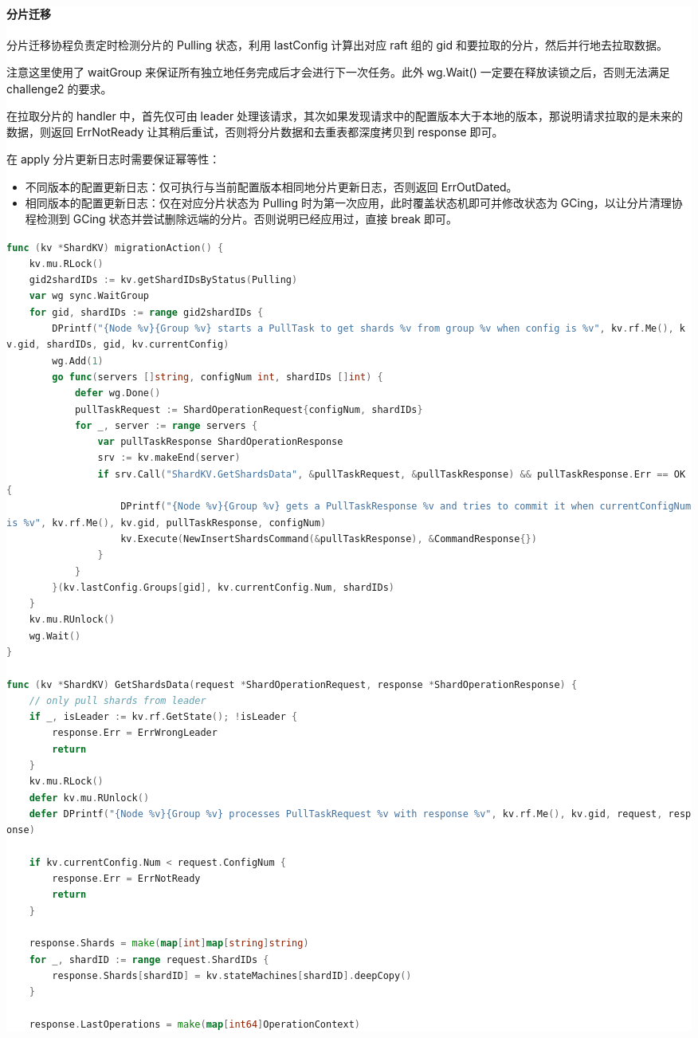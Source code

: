 
#### 分片迁移

分片迁移协程负责定时检测分片的 Pulling 状态，利用 lastConfig 计算出对应 raft 组的 gid 和要拉取的分片，然后并行地去拉取数据。

注意这里使用了 waitGroup 来保证所有独立地任务完成后才会进行下一次任务。此外 wg.Wait() 一定要在释放读锁之后，否则无法满足 challenge2 的要求。

在拉取分片的 handler 中，首先仅可由 leader 处理该请求，其次如果发现请求中的配置版本大于本地的版本，那说明请求拉取的是未来的数据，则返回 ErrNotReady 让其稍后重试，否则将分片数据和去重表都深度拷贝到 response 即可。

在 apply 分片更新日志时需要保证幂等性：
* 不同版本的配置更新日志：仅可执行与当前配置版本相同地分片更新日志，否则返回 ErrOutDated。
* 相同版本的配置更新日志：仅在对应分片状态为 Pulling 时为第一次应用，此时覆盖状态机即可并修改状态为 GCing，以让分片清理协程检测到 GCing 状态并尝试删除远端的分片。否则说明已经应用过，直接 break 即可。

```Go
func (kv *ShardKV) migrationAction() {
	kv.mu.RLock()
	gid2shardIDs := kv.getShardIDsByStatus(Pulling)
	var wg sync.WaitGroup
	for gid, shardIDs := range gid2shardIDs {
		DPrintf("{Node %v}{Group %v} starts a PullTask to get shards %v from group %v when config is %v", kv.rf.Me(), kv.gid, shardIDs, gid, kv.currentConfig)
		wg.Add(1)
		go func(servers []string, configNum int, shardIDs []int) {
			defer wg.Done()
			pullTaskRequest := ShardOperationRequest{configNum, shardIDs}
			for _, server := range servers {
				var pullTaskResponse ShardOperationResponse
				srv := kv.makeEnd(server)
				if srv.Call("ShardKV.GetShardsData", &pullTaskRequest, &pullTaskResponse) && pullTaskResponse.Err == OK {
					DPrintf("{Node %v}{Group %v} gets a PullTaskResponse %v and tries to commit it when currentConfigNum is %v", kv.rf.Me(), kv.gid, pullTaskResponse, configNum)
					kv.Execute(NewInsertShardsCommand(&pullTaskResponse), &CommandResponse{})
				}
			}
		}(kv.lastConfig.Groups[gid], kv.currentConfig.Num, shardIDs)
	}
	kv.mu.RUnlock()
	wg.Wait()
}

func (kv *ShardKV) GetShardsData(request *ShardOperationRequest, response *ShardOperationResponse) {
	// only pull shards from leader
	if _, isLeader := kv.rf.GetState(); !isLeader {
		response.Err = ErrWrongLeader
		return
	}
	kv.mu.RLock()
	defer kv.mu.RUnlock()
	defer DPrintf("{Node %v}{Group %v} processes PullTaskRequest %v with response %v", kv.rf.Me(), kv.gid, request, response)

	if kv.currentConfig.Num < request.ConfigNum {
		response.Err = ErrNotReady
		return
	}

	response.Shards = make(map[int]map[string]string)
	for _, shardID := range request.ShardIDs {
		response.Shards[shardID] = kv.stateMachines[shardID].deepCopy()
	}

	response.LastOperations = make(map[int64]OperationContext)
```